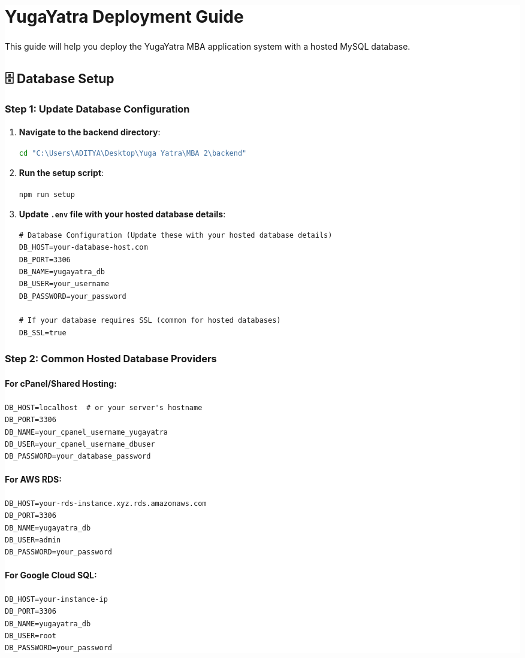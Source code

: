 # YugaYatra Deployment Guide

This guide will help you deploy the YugaYatra MBA application system with a hosted MySQL database.

## 🗄️ Database Setup

### Step 1: Update Database Configuration

1. **Navigate to the backend directory**:
   ```bash
   cd "C:\Users\ADITYA\Desktop\Yuga Yatra\MBA 2\backend"
   ```

2. **Run the setup script**:
   ```bash
   npm run setup
   ```

3. **Update `.env` file with your hosted database details**:
   ```env
   # Database Configuration (Update these with your hosted database details)
   DB_HOST=your-database-host.com
   DB_PORT=3306
   DB_NAME=yugayatra_db
   DB_USER=your_username
   DB_PASSWORD=your_password
   
   # If your database requires SSL (common for hosted databases)
   DB_SSL=true
   ```

### Step 2: Common Hosted Database Providers

#### For cPanel/Shared Hosting:
```env
DB_HOST=localhost  # or your server's hostname
DB_PORT=3306
DB_NAME=your_cpanel_username_yugayatra
DB_USER=your_cpanel_username_dbuser
DB_PASSWORD=your_database_password
```

#### For AWS RDS:
```env
DB_HOST=your-rds-instance.xyz.rds.amazonaws.com
DB_PORT=3306
DB_NAME=yugayatra_db
DB_USER=admin
DB_PASSWORD=your_password
```

#### For Google Cloud SQL:
```env
DB_HOST=your-instance-ip
DB_PORT=3306
DB_NAME=yugayatra_db
DB_USER=root
DB_PASSWORD=your_password
```
